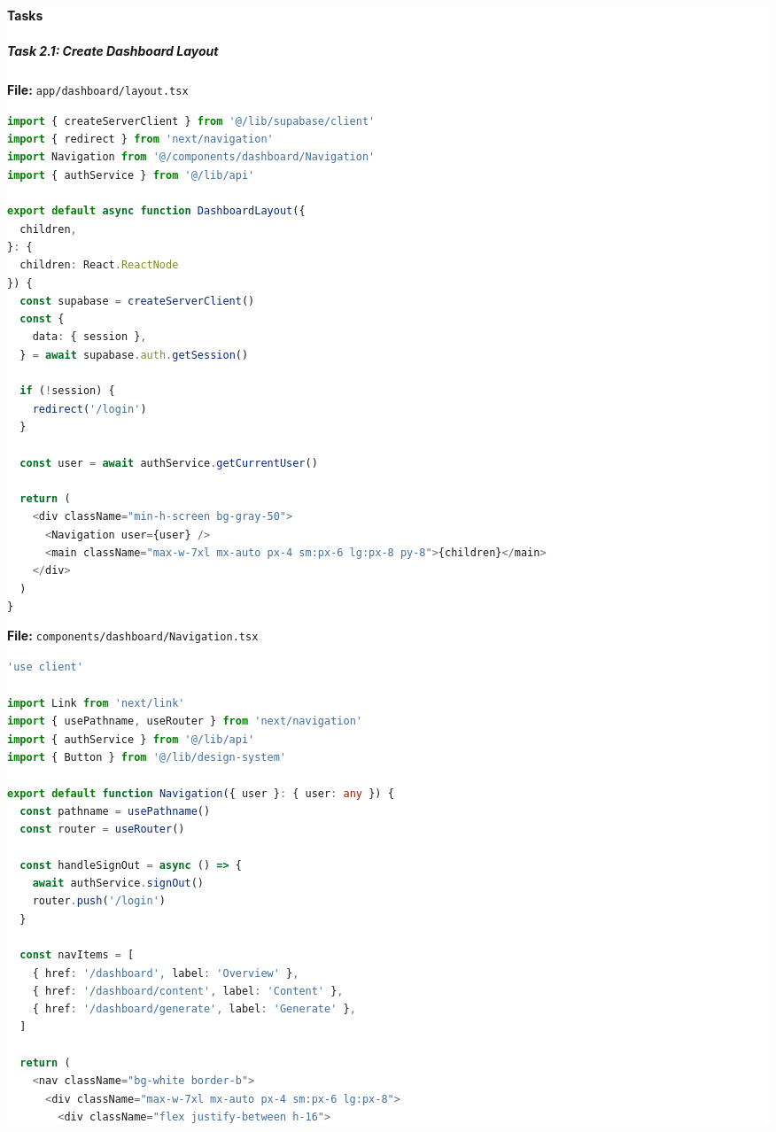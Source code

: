 #### Tasks

##### **Task 2.1: Create Dashboard Layout**
**File:** `app/dashboard/layout.tsx`

```typescript
import { createServerClient } from '@/lib/supabase/client'
import { redirect } from 'next/navigation'
import Navigation from '@/components/dashboard/Navigation'
import { authService } from '@/lib/api'

export default async function DashboardLayout({
  children,
}: {
  children: React.ReactNode
}) {
  const supabase = createServerClient()
  const {
    data: { session },
  } = await supabase.auth.getSession()

  if (!session) {
    redirect('/login')
  }

  const user = await authService.getCurrentUser()

  return (
    <div className="min-h-screen bg-gray-50">
      <Navigation user={user} />
      <main className="max-w-7xl mx-auto px-4 sm:px-6 lg:px-8 py-8">{children}</main>
    </div>
  )
}
```

**File:** `components/dashboard/Navigation.tsx`

```typescript
'use client'

import Link from 'next/link'
import { usePathname, useRouter } from 'next/navigation'
import { authService } from '@/lib/api'
import { Button } from '@/lib/design-system'

export default function Navigation({ user }: { user: any }) {
  const pathname = usePathname()
  const router = useRouter()

  const handleSignOut = async () => {
    await authService.signOut()
    router.push('/login')
  }

  const navItems = [
    { href: '/dashboard', label: 'Overview' },
    { href: '/dashboard/content', label: 'Content' },
    { href: '/dashboard/generate', label: 'Generate' },
  ]

  return (
    <nav className="bg-white border-b">
      <div className="max-w-7xl mx-auto px-4 sm:px-6 lg:px-8">
        <div className="flex justify-between h-16">
```